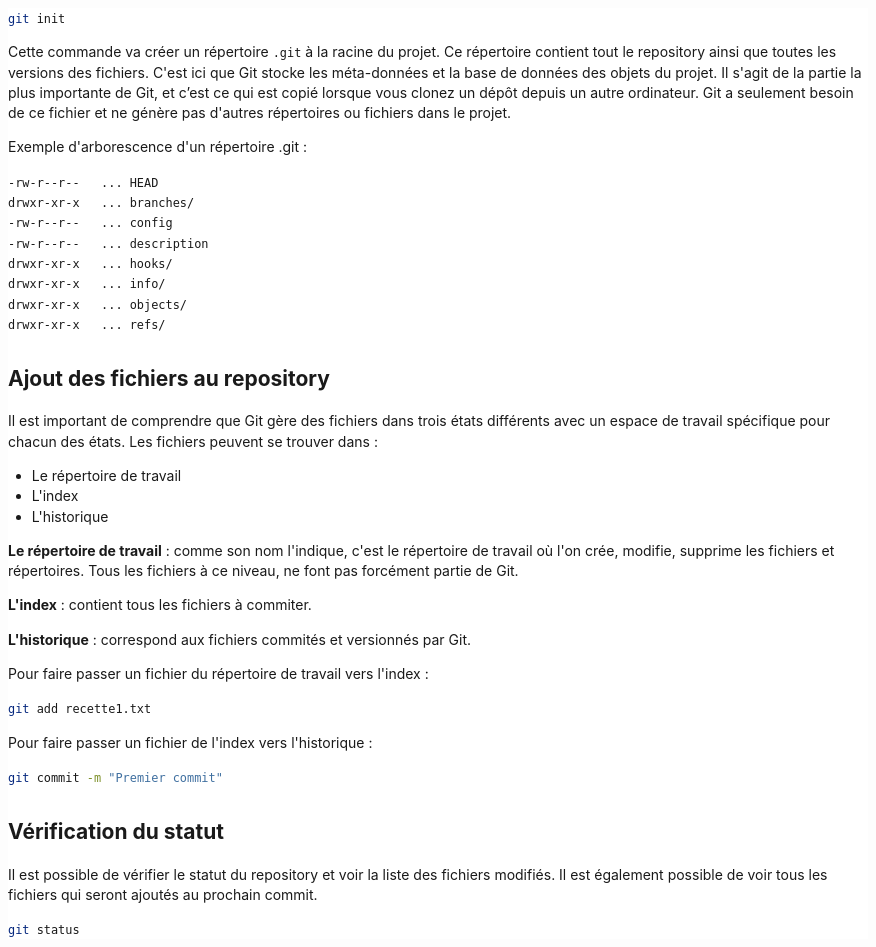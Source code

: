 ```bash
git init
```

Cette commande va créer un répertoire `.git` à la racine du projet. Ce répertoire contient tout le repository ainsi que toutes les versions des fichiers. C'est ici que Git stocke les méta-données et la base de données des objets du projet. Il s'agit de la partie la plus importante de Git, et c’est ce qui est copié lorsque vous clonez un dépôt depuis un autre ordinateur. Git a seulement besoin de ce fichier et ne génère pas d'autres répertoires ou fichiers dans le projet. 

Exemple d'arborescence d'un répertoire .git : 

```
-rw-r--r--   ... HEAD
drwxr-xr-x   ... branches/
-rw-r--r--   ... config
-rw-r--r--   ... description
drwxr-xr-x   ... hooks/
drwxr-xr-x   ... info/
drwxr-xr-x   ... objects/
drwxr-xr-x   ... refs/  
```

## Ajout des fichiers au repository 

Il est important de comprendre que Git gère des fichiers dans trois états différents avec un espace de travail spécifique pour chacun des états. Les fichiers peuvent se trouver dans :
*	Le répertoire de travail
*	L'index
*	L'historique

**Le répertoire de travail** : comme son nom l'indique, c'est le répertoire de travail où l'on crée, modifie, supprime les fichiers et répertoires. Tous les fichiers à ce niveau, ne font pas forcément partie de Git. 

**L'index** : contient tous les fichiers à commiter. 

**L'historique** : correspond aux fichiers commités et versionnés par Git. 

Pour faire passer un fichier du répertoire de travail vers l'index : 
```bash
git add recette1.txt
```

Pour faire passer un fichier de l'index vers l'historique :
```bash
git commit -m "Premier commit"
```


## Vérification du statut

Il est possible de vérifier le statut du repository et voir la liste des fichiers modifiés. Il est également possible de voir tous les fichiers qui seront ajoutés au prochain commit.

```bash
git status
```
